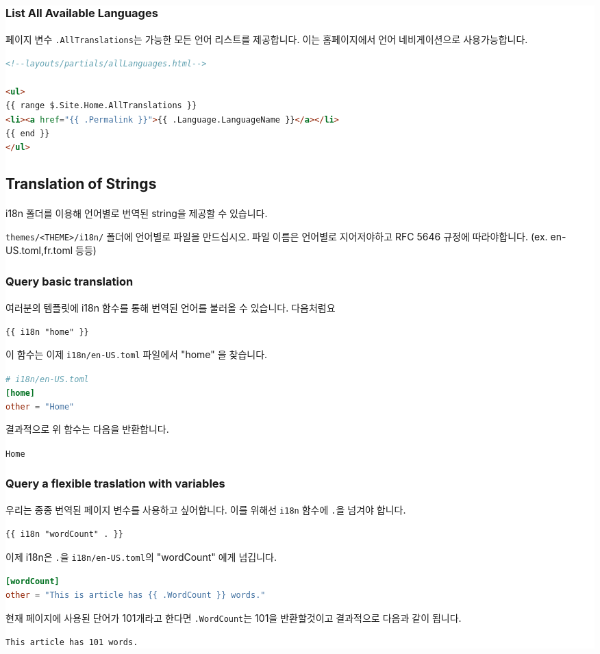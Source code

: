 ### List All Available Languages
페이지 변수 `.AllTranslations`는 가능한 모든 언어 리스트를 제공합니다. 이는 홈페이지에서 언어 네비게이션으로 사용가능합니다.

```html
<!--layouts/partials/allLanguages.html-->

<ul>
{{ range $.Site.Home.AllTranslations }}
<li><a href="{{ .Permalink }}">{{ .Language.LanguageName }}</a></li>
{{ end }}
</ul>
```

## Translation of Strings
i18n 폴더를 이용해 언어별로 번역된 string을 제공할 수 있습니다.

`themes/<THEME>/i18n/` 폴더에 언어별로 파일을 만드십시오. 파일 이름은 언어별로 지어저야하고 RFC 5646 규정에 따라야합니다. (ex. en-US.toml,fr.toml 등등)

### Query basic translation
여러분의 템플릿에 i18n 함수를 통해 번역된 언어를 불러올 수 있습니다. 다음처럼요

```
{{ i18n "home" }}
```
이 함수는 이제 `i18n/en-US.toml` 파일에서 "home" 을 찾습니다.

```toml
# i18n/en-US.toml
[home]
other = "Home"
```

결과적으로 위 함수는 다음을 반환합니다.
```
Home
```

### Query a flexible traslation with variables

우리는 종종 번역된 페이지 변수를 사용하고 싶어합니다. 이를 위해선 `i18n` 함수에 `.`을 넘겨야 합니다.
```
{{ i18n "wordCount" . }}
```

이제 i18n은 `.`을 `i18n/en-US.toml`의 "wordCount" 에게 넘깁니다.

```toml
[wordCount]
other = "This is article has {{ .WordCount }} words."
```

현재 페이지에 사용된 단어가 101개라고 한다면 `.WordCount`는 101을 반환할것이고 결과적으로 다음과 같이 됩니다.

```
This article has 101 words.
```
